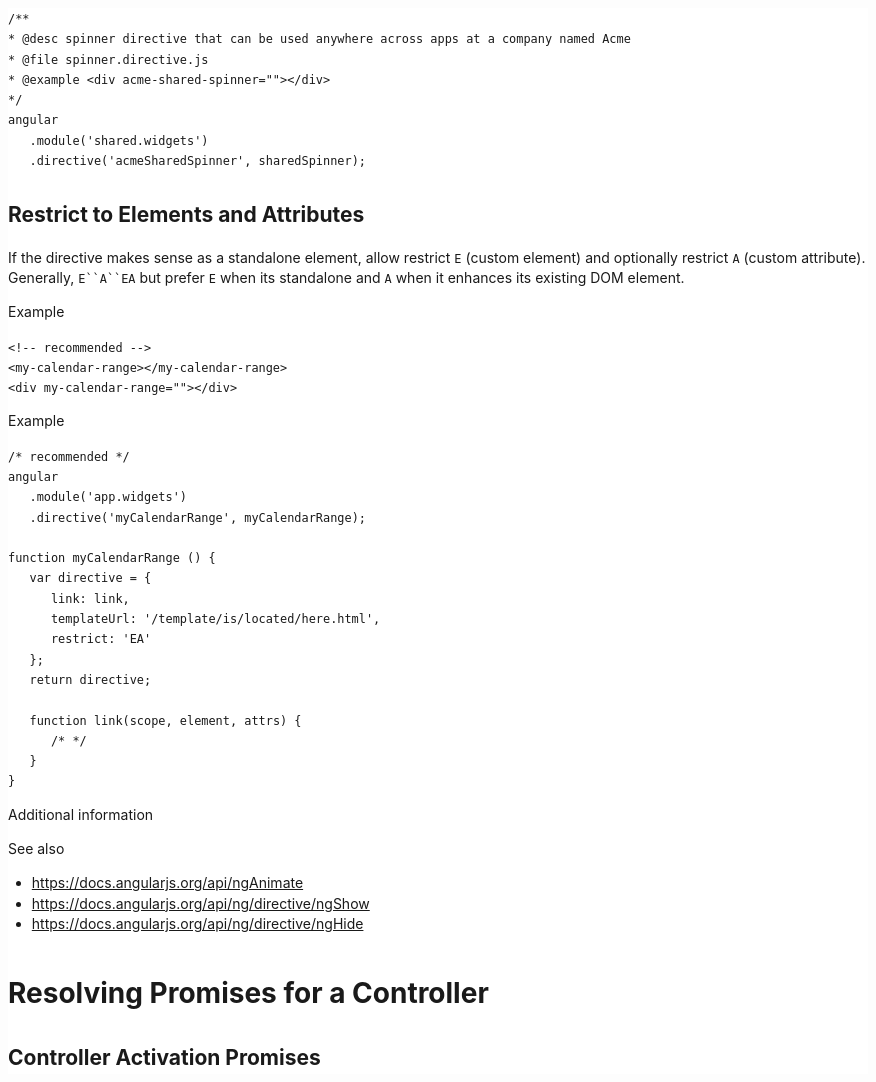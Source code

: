     /**
    * @desc spinner directive that can be used anywhere across apps at a company named Acme
    * @file spinner.directive.js
    * @example <div acme-shared-spinner=""></div>
    */
    angular
       .module('shared.widgets')
       .directive('acmeSharedSpinner', sharedSpinner);


## Restrict to Elements and Attributes

If the directive makes sense as a standalone element, allow restrict `E` (custom element) and optionally restrict `A` (custom attribute). Generally, `E``A``EA` but prefer `E` when its standalone and `A` when it enhances its existing DOM element.

Example

    <!-- recommended -->
    <my-calendar-range></my-calendar-range>
    <div my-calendar-range=""></div>

Example

    /* recommended */
    angular
       .module('app.widgets')
       .directive('myCalendarRange', myCalendarRange);

    function myCalendarRange () {
       var directive = {
          link: link,
          templateUrl: '/template/is/located/here.html',
          restrict: 'EA'
       };
       return directive;

       function link(scope, element, attrs) {
          /* */
       }
    }

Additional information

See also

* [https://docs.angularjs.org/api/ngAnimate ][11]
* [https://docs.angularjs.org/api/ng/directive/ngShow ][12]
* [https://docs.angularjs.org/api/ng/directive/ngHide ][13]

#  Resolving Promises for a Controller

## Controller Activation Promises


[1]: http://www.codestyle.co/img/codestyle-full.png
[2]: /#guidelines
[3]: https://github.com/johnpapa/angularjs-styleguide
[4]: http://www.johnpapa.net/do-you-like-your-angular-controllers-with-or-without-sugar/
[5]: https://docs.angularjs.org/api/ng/type/$rootScope.Scope#$emit
[6]: https://docs.angularjs.org/api/ng/type/$rootScope.Scope#$broadcast
[7]: https://docs.angularjs.org/api/ng/type/$rootScope.Scope#$on
[8]: https://docs.angularjs.org/api/ng/directive/ngController
[9]: http://en.wikipedia.org/wiki/Single_responsibility_principle
[10]: http://addyosmani.com/resources/essentialjsdesignpatterns/book/#revealingmodulepatternjavascript
[11]: https://docs.angularjs.org/api/ngAnimate
[12]: https://docs.angularjs.org/api/ng/directive/ngShow
[13]: https://docs.angularjs.org/api/ng/directive/ngHide
[14]: https://docs.angularjs.org/api/ngRoute/provider/$routeProvider
[15]: https://github.com/olov/ng-annotate
[16]: http://gulpjs.com
[17]: http://gruntjs.com
[18]: https://docs.angularjs.org/api/ng/directive/ngApp
[19]: https://www.npmjs.org/package/gulp-ng-annotate
[20]: https://www.npmjs.org/package/grunt-ng-annotate
[21]: https://docs.angularjs.org/api/auto/service/$provide#decorator
[22]: https://docs.angularjs.org/api/ng/service/$exceptionHandler
[23]: https://docs.angularjs.org/api/ng/service/$window
[24]: https://docs.angularjs.org/api/ng/service/$timeout
[25]: https://docs.angularjs.org/api/ng/service/$interval
[26]: http://usejsdoc.org/
[27]: http://www.jshint.com/docs/
[28]: /Home/About